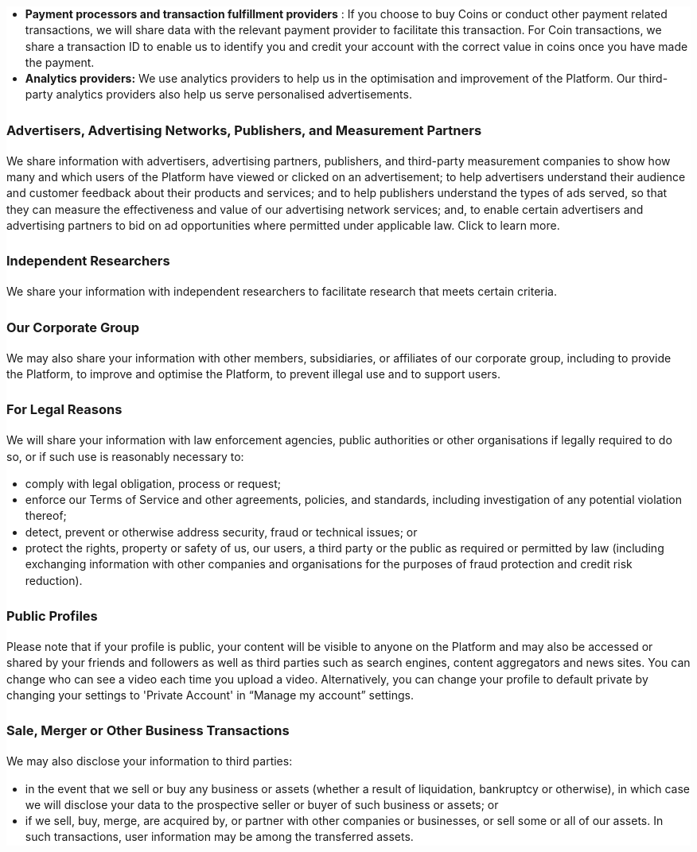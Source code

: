   * **Payment processors and transaction fulfillment providers** : If you choose to buy Coins or conduct other payment related transactions, we will share data with the relevant payment provider to facilitate this transaction. For Coin transactions, we share a transaction ID to enable us to identify you and credit your account with the correct value in coins once you have made the payment.
  * **Analytics providers:** We use analytics providers to help us in the optimisation and improvement of the Platform. Our third-party analytics providers also help us serve personalised advertisements.


### **Advertisers, Advertising Networks, Publishers, and Measurement Partners**
We share information with advertisers, advertising partners, publishers, and third-party measurement companies to show how many and which users of the Platform have viewed or clicked on an advertisement; to help advertisers understand their audience and customer feedback about their products and services; and to help publishers understand the types of ads served, so that they can measure the effectiveness and value of our advertising network services; and, to enable certain advertisers and advertising partners to bid on ad opportunities where permitted under applicable law. Click <HERE> to learn more.
### **Independent Researchers**
We share your information with independent researchers to facilitate research that meets certain criteria.
### **Our Corporate Group**
We may also share your information with other members, subsidiaries, or affiliates of our corporate group, including to provide the Platform, to improve and optimise the Platform, to prevent illegal use and to support users.
### **For Legal Reasons**
We will share your information with law enforcement agencies, public authorities or other organisations if legally required to do so, or if such use is reasonably necessary to:
  * comply with legal obligation, process or request;
  * enforce our Terms of Service and other agreements, policies, and standards, including investigation of any potential violation thereof;
  * detect, prevent or otherwise address security, fraud or technical issues; or
  * protect the rights, property or safety of us, our users, a third party or the public as required or permitted by law (including exchanging information with other companies and organisations for the purposes of fraud protection and credit risk reduction).


### **Public Profiles**
Please note that if your profile is public, your content will be visible to anyone on the Platform and may also be accessed or shared by your friends and followers as well as third parties such as search engines, content aggregators and news sites. You can change who can see a video each time you upload a video. Alternatively, you can change your profile to default private by changing your settings to 'Private Account' in “Manage my account” settings.
### **Sale, Merger or Other Business Transactions**
We may also disclose your information to third parties:
  * in the event that we sell or buy any business or assets (whether a result of liquidation, bankruptcy or otherwise), in which case we will disclose your data to the prospective seller or buyer of such business or assets; or
  * if we sell, buy, merge, are acquired by, or partner with other companies or businesses, or sell some or all of our assets. In such transactions, user information may be among the transferred assets.
